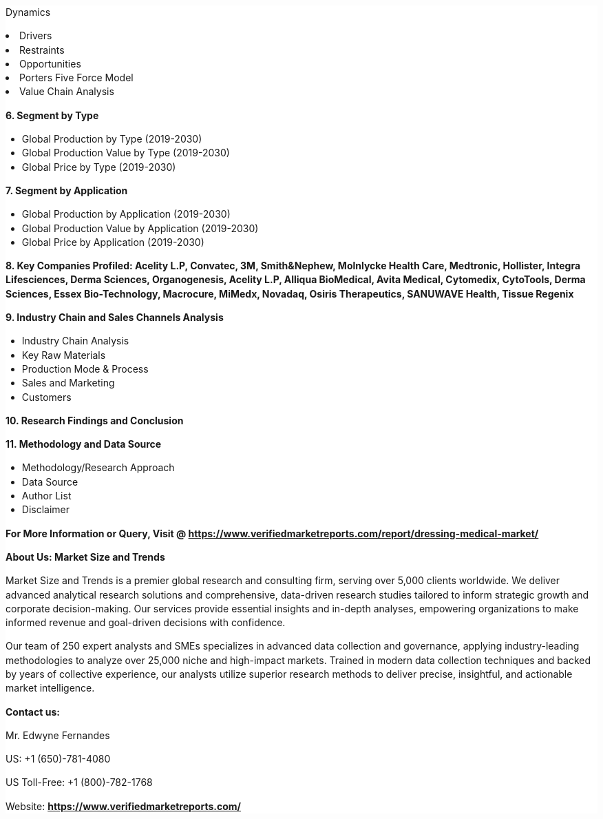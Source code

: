 Dynamics</li><li>Drivers</li><li>Restraints</li><li>Opportunities</li><li>Porters Five Force Model</li><li>Value Chain Analysis&nbsp;</li></ul><p><strong>6. Segment by Type</strong></p><ul><li>Global Production by Type (2019-2030)</li><li>Global Production Value by Type (2019-2030)</li><li>Global Price by Type (2019-2030)</li></ul><p><strong>7. Segment by Application</strong></p><ul><li>Global Production by Application (2019-2030)</li><li>Global Production Value by Application (2019-2030)</li><li>Global Price by Application (2019-2030)</li></ul><p><strong>8. Key Companies Profiled: Acelity L.P, Convatec, 3M, Smith&Nephew, Molnlycke Health Care, Medtronic, Hollister, Integra Lifesciences, Derma Sciences, Organogenesis, Acelity L.P, Alliqua BioMedical, Avita Medical, Cytomedix, CytoTools, Derma Sciences, Essex Bio-Technology, Macrocure, MiMedx, Novadaq, Osiris Therapeutics, SANUWAVE Health, Tissue Regenix</strong></p><p><strong>9. Industry Chain and Sales Channels Analysis</strong></p><ul><li>Industry Chain Analysis</li><li>Key Raw Materials</li><li>Production Mode &amp; Process</li><li>Sales and Marketing</li><li>Customers</li></ul><p><strong>10. Research Findings and Conclusion</strong></p><p><strong>11. Methodology and Data Source</strong></p><ul><li>Methodology/Research Approach</li><li>Data Source</li><li>Author List</li><li>Disclaimer</li></ul></p><p><strong>For More Information or Query, Visit @ <a href="https://www.verifiedmarketreports.com/report/dressing-medical-market/">https://www.verifiedmarketreports.com/report/dressing-medical-market/</a></strong></p><p><strong>About Us: Market Size and Trends</strong></p><p>Market Size and Trends is a premier global research and consulting firm, serving over 5,000 clients worldwide. We deliver advanced analytical research solutions and comprehensive, data-driven research studies tailored to inform strategic growth and corporate decision-making. Our services provide essential insights and in-depth analyses, empowering organizations to make informed revenue and goal-driven decisions with confidence.</p><p>Our team of 250 expert analysts and SMEs specializes in advanced data collection and governance, applying industry-leading methodologies to analyze over 25,000 niche and high-impact markets. Trained in modern data collection techniques and backed by years of collective experience, our analysts utilize superior research methods to deliver precise, insightful, and actionable market intelligence.</p><p><strong>Contact us:</strong></p><p>Mr. Edwyne Fernandes</p><p>US: +1 (650)-781-4080</p><p>US Toll-Free: +1 (800)-782-1768</p><p>Website: <strong><a href="https://www.verifiedmarketreports.com/">https://www.verifiedmarketreports.com/</a></strong></p>
